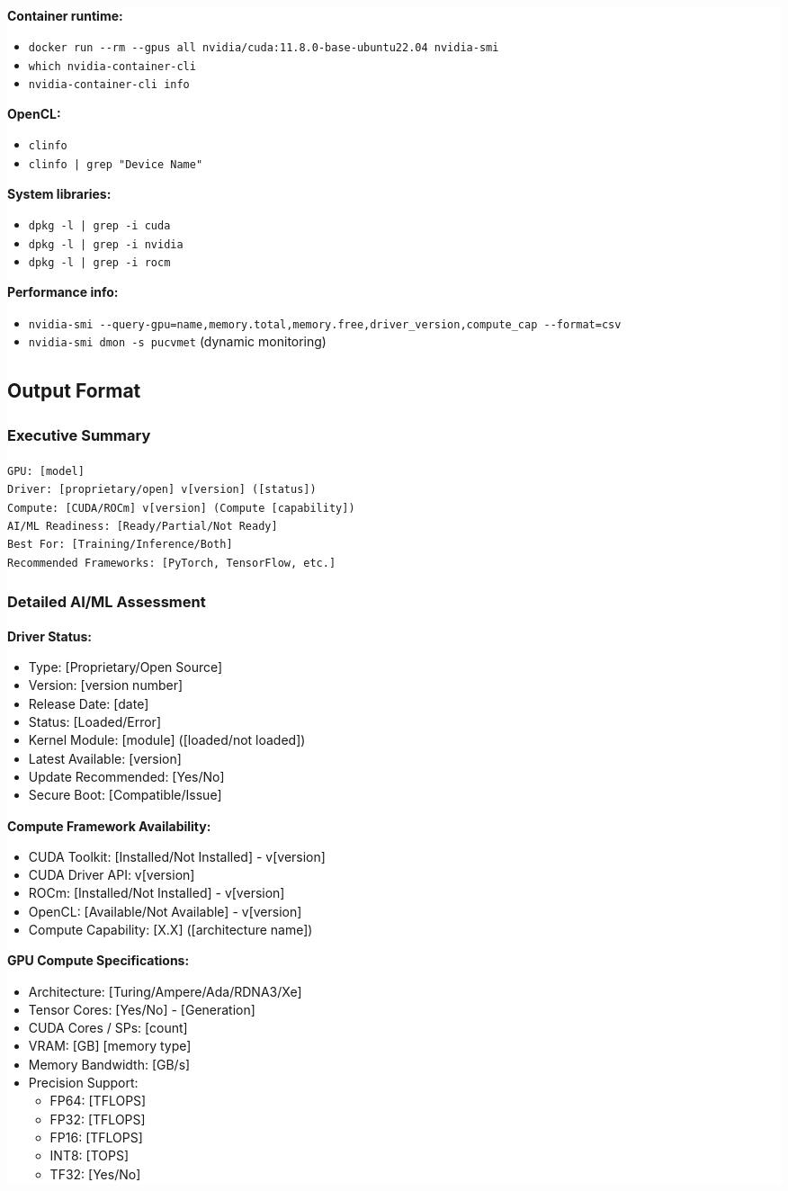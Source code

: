 **Container runtime:**
- `docker run --rm --gpus all nvidia/cuda:11.8.0-base-ubuntu22.04 nvidia-smi`
- `which nvidia-container-cli`
- `nvidia-container-cli info`

**OpenCL:**
- `clinfo`
- `clinfo | grep "Device Name"`

**System libraries:**
- `dpkg -l | grep -i cuda`
- `dpkg -l | grep -i nvidia`
- `dpkg -l | grep -i rocm`

**Performance info:**
- `nvidia-smi --query-gpu=name,memory.total,memory.free,driver_version,compute_cap --format=csv`
- `nvidia-smi dmon -s pucvmet` (dynamic monitoring)

## Output Format

### Executive Summary
```
GPU: [model]
Driver: [proprietary/open] v[version] ([status])
Compute: [CUDA/ROCm] v[version] (Compute [capability])
AI/ML Readiness: [Ready/Partial/Not Ready]
Best For: [Training/Inference/Both]
Recommended Frameworks: [PyTorch, TensorFlow, etc.]
```

### Detailed AI/ML Assessment

**Driver Status:**
- Type: [Proprietary/Open Source]
- Version: [version number]
- Release Date: [date]
- Status: [Loaded/Error]
- Kernel Module: [module] ([loaded/not loaded])
- Latest Available: [version]
- Update Recommended: [Yes/No]
- Secure Boot: [Compatible/Issue]

**Compute Framework Availability:**
- CUDA Toolkit: [Installed/Not Installed] - v[version]
- CUDA Driver API: v[version]
- ROCm: [Installed/Not Installed] - v[version]
- OpenCL: [Available/Not Available] - v[version]
- Compute Capability: [X.X] ([architecture name])

**GPU Compute Specifications:**
- Architecture: [Turing/Ampere/Ada/RDNA3/Xe]
- Tensor Cores: [Yes/No] - [Generation]
- CUDA Cores / SPs: [count]
- VRAM: [GB] [memory type]
- Memory Bandwidth: [GB/s]
- Precision Support:
  - FP64: [TFLOPS]
  - FP32: [TFLOPS]
  - FP16: [TFLOPS]
  - INT8: [TOPS]
  - TF32: [Yes/No]
